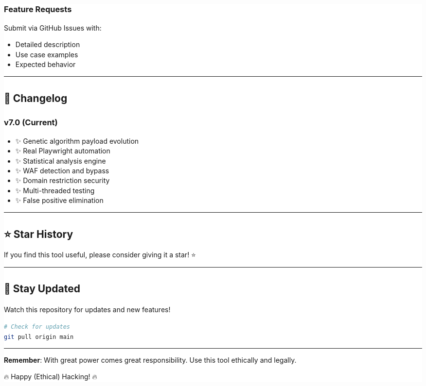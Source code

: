 ### Feature Requests
Submit via GitHub Issues with:
- Detailed description
- Use case examples
- Expected behavior

---

## 🔄 Changelog

### v7.0 (Current)
- ✨ Genetic algorithm payload evolution
- ✨ Real Playwright automation
- ✨ Statistical analysis engine
- ✨ WAF detection and bypass
- ✨ Domain restriction security
- ✨ Multi-threaded testing
- ✨ False positive elimination

---

## ⭐ Star History

If you find this tool useful, please consider giving it a star! ⭐

---

## 📱 Stay Updated

Watch this repository for updates and new features!

```bash
# Check for updates
git pull origin main
```

---

**Remember**: With great power comes great responsibility. Use this tool ethically and legally.

🔥 Happy (Ethical) Hacking! 🔥
